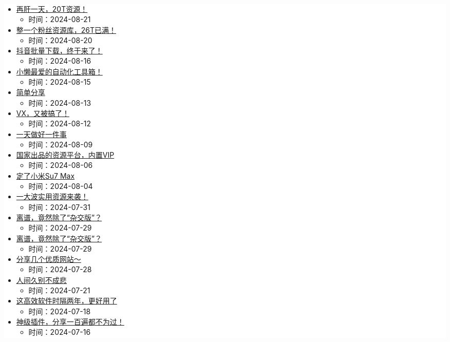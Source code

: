 - [再肝一天，20T资源！](http://mp.weixin.qq.com/s?__biz=MzkwNjE5NDYzOQ==&mid=2247492688&idx=1&sn=925088b752875173b0f201d6fd46ba9c&chksm=c0ee9ff0f79916e6df4f7fdf02b747deb5037ec0d68e164555ab43b72012e55828c1bc6ca45e#rd)
    - 时间：2024-08-21
- [整一个粉丝资源库，26T已满！](http://mp.weixin.qq.com/s?__biz=MzkwNjE5NDYzOQ==&mid=2247492664&idx=1&sn=1e06e7ab60f38ef967e04cb4867abea6&chksm=c0ee9f98f799168ed7bc3ef6599ad8fb49c7bfedc905480d9ba51d84f826646c2340fd825668#rd)
    - 时间：2024-08-20
- [抖音批量下载，终于来了！](http://mp.weixin.qq.com/s?__biz=MzkwNjE5NDYzOQ==&mid=2247492645&idx=1&sn=0fb0d30bca73813c6eb3bef2a9d1b9a5&chksm=c0ee9f85f799169306e097ae37e3a0c46874b33e4ccc2ba299c0dc8df2a469b81b8ce542d3ef#rd)
    - 时间：2024-08-16
- [小懒最爱的自动化工具箱！](http://mp.weixin.qq.com/s?__biz=MzkwNjE5NDYzOQ==&mid=2247492602&idx=1&sn=bbbcfa59f027735e4e915324f31576a1&chksm=c0ee985af799114c57ab5a25009f6e1e64a08265272558f8677e9f0c34e51c758f8c1b522d5b#rd)
    - 时间：2024-08-15
- [简单分享](http://mp.weixin.qq.com/s?__biz=MzkwNjE5NDYzOQ==&mid=2247492569&idx=1&sn=21b107f3c45b89beecd36fa867da83b8&chksm=c0ee9879f799116f3d6382bc208799a9376eb8938a63d04d3ba80ce3f2aaa23515978e8cee2b#rd)
    - 时间：2024-08-13
- [VX，又被搞了！](http://mp.weixin.qq.com/s?__biz=MzkwNjE5NDYzOQ==&mid=2247492546&idx=1&sn=7cd38618252805c4ee496dcec7c58e5e&chksm=c0ee9862f799117425bc9744d3d90d2e796da62a31cf1b18a7ca80e9d69b5df454943b617040#rd)
    - 时间：2024-08-12
- [一天做好一件事](http://mp.weixin.qq.com/s?__biz=MzkwNjE5NDYzOQ==&mid=2247492510&idx=1&sn=06dce519f00ecd20ba9d6c010476bf30&chksm=c0ee983ef79911289f9bd6716948c8abb8c091913a0dcef2903ca4ca6263a50b5a9e83c443b6#rd)
    - 时间：2024-08-09
- [国家出品的资源平台，内置VIP](http://mp.weixin.qq.com/s?__biz=MzkwNjE5NDYzOQ==&mid=2247492478&idx=1&sn=60057fbaa97cbe9ed0b6aae9666c469c&chksm=c0ee98def79911c861f2c79fdeef1bf4131c34bb83e7b050b77388f9b4c33bd43265ef860bf1#rd)
    - 时间：2024-08-06
- [定了小米Su7 Max](http://mp.weixin.qq.com/s?__biz=MzkwNjE5NDYzOQ==&mid=2247492312&idx=1&sn=7683838096e241df8780671af22fb9ec&chksm=c0ee9978f799106ecde421ec18bd1c4fb3d7f371985a13e88779b4ac3c1306ee959d7bc34bd4#rd)
    - 时间：2024-08-04
- [一大波实用资源来袭！](http://mp.weixin.qq.com/s?__biz=MzkwNjE5NDYzOQ==&mid=2247492269&idx=1&sn=88f3d6d7e3508e6cbf0824c32793bbac&chksm=c0ee990df799101be6e97bee10b11627958c39aac211d691ccb3cd5678b648c6d138c6a13097#rd)
    - 时间：2024-07-31
- [离谱，竟然除了“杂交版”？](http://mp.weixin.qq.com/s?__biz=MzkwNjE5NDYzOQ==&mid=2247492215&idx=1&sn=ff77dae04088c50fdbb5ab58eec964c1&chksm=c0ee99d7f79910c17946f5a1b4d8b4d5884b01ee0fd209246f52b189d05935eacbe4bec6b054#rd)
    - 时间：2024-07-29
- [离谱，竟然除了“杂交版”？](http://mp.weixin.qq.com/s?__biz=MzkwNjE5NDYzOQ==&mid=2247492214&idx=1&sn=bde54ffa2be6da09cb2f2f26e86bc68b&chksm=c0ee99d6f79910c0de8619f8188f620ea083cfd3ce3573b25e8bbd8c442c1eacca1705a5db27#rd)
    - 时间：2024-07-29
- [分享几个优质网站～](http://mp.weixin.qq.com/s?__biz=MzkwNjE5NDYzOQ==&mid=2247492199&idx=1&sn=8a85abaab0fbbd9f68b9aa0cfc690651&chksm=c0ee99c7f79910d1cda96bd72b10fc6b8e3016b5566c4681cfe2bbfa2026b733334924490407#rd)
    - 时间：2024-07-28
- [人间久别不成悲](http://mp.weixin.qq.com/s?__biz=MzkwNjE5NDYzOQ==&mid=2247492071&idx=1&sn=b8ffc541c6c1ddc3920d7fc5dd12d184&chksm=c0ee9a47f799135111ed23120b3bec996b5e5426948a11f91d46bad18c9bfb371616087f6133#rd)
    - 时间：2024-07-21
- [这高效软件时隔两年，更好用了](http://mp.weixin.qq.com/s?__biz=MzkwNjE5NDYzOQ==&mid=2247492045&idx=1&sn=e75500cb25442159ec3e5a8eecd7c9d8&chksm=c0ee9a6df799137bfa2a8cca5e3e64296d6918af3a53e73b65228b6711c6393a12e82fd38c58#rd)
    - 时间：2024-07-18
- [神级插件，分享一百遍都不为过！](http://mp.weixin.qq.com/s?__biz=MzkwNjE5NDYzOQ==&mid=2247492012&idx=1&sn=b92727fae56282df59b83e9843df0247&chksm=c0ee9a0cf799131a56f7e40801df7f6d87de093fa43fa6b936747ce213a9c602cd00bb1c0491#rd)
    - 时间：2024-07-16